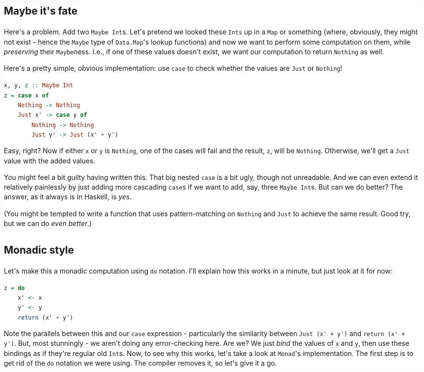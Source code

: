 ## Maybe it's fate

Here's a problem.
Add two `Maybe Int`s.
Let's pretend we looked these `Ints` up in a `Map` or something (where, obviously, they might not exist - hence the `Maybe` type of `Data.Map`'s lookup functions) and now we want to perform some computation on them, while _preserving_ their `Maybe`ness.
I.e., if one of these values doesn't exist, we want our computation to return `Nothing` as well.

Here's a pretty simple, obvious implementation: use `case` to check whether the values are `Just` or `Nothing`!

```haskell
x, y, z :: Maybe Int
z = case x of
    Nothing -> Nothing
    Just x' -> case y of
        Nothing -> Nothing
        Just y' -> Just (x' + y')
```

Easy, right?
Now if either `x` or `y` is `Nothing`, one of the cases will fail and the result, `z`, will be `Nothing`.
Otherwise, we'll get a `Just` value with the added values.

You might feel a bit guilty having written this.
That big nested `case` is a bit ugly, though not unreadable.
And we can even extend it relatively painlessly by just adding more cascading `case`s if we want to add, say, three `Maybe Int`s.
But can we do better?
The answer, as it always is in Haskell, is _yes_.

(You might be tempted to write a function that uses pattern-matching on `Nothing` and `Just` to achieve the same result.
Good try, but we can do _even better_.)

## Monadic style

Let's make this a monadic computation using `do` notation.
I'll explain how this works in a minute, but just look at it for now:

```haskell
z = do
    x' <- x
    y' <- y
    return (x' + y')
```

Note the parallels between this and our `case` expression - particularly the similarity between `Just (x' + y')` and `return (x' + y')`.
But, most stunningly - we aren't doing any error-checking here.
Are we?
We just _bind_ the values of `x` and `y`, then use these bindings as if they're regular old `Int`s.
Now, to see why this works, let's take a look at `Monad`'s implementation.
The first step is to get rid of the `do` notation we were using.
The compiler removes it, so let's give it a go.
